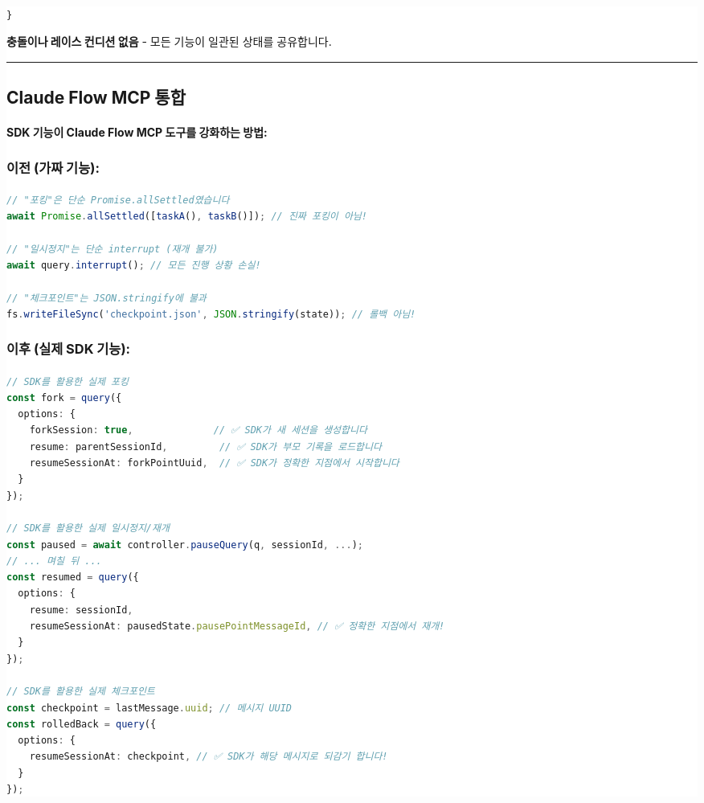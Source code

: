 ```typescript
}
```

**충돌이나 레이스 컨디션 없음** - 모든 기능이 일관된 상태를 공유합니다.

---

## Claude Flow MCP 통합

**SDK 기능이 Claude Flow MCP 도구를 강화하는 방법:**

### 이전 (가짜 기능):
```typescript
// "포킹"은 단순 Promise.allSettled였습니다
await Promise.allSettled([taskA(), taskB()]); // 진짜 포킹이 아님!

// "일시정지"는 단순 interrupt (재개 불가)
await query.interrupt(); // 모든 진행 상황 손실!

// "체크포인트"는 JSON.stringify에 불과
fs.writeFileSync('checkpoint.json', JSON.stringify(state)); // 롤백 아님!
```

### 이후 (실제 SDK 기능):
```typescript
// SDK를 활용한 실제 포킹
const fork = query({
  options: {
    forkSession: true,              // ✅ SDK가 새 세션을 생성합니다
    resume: parentSessionId,         // ✅ SDK가 부모 기록을 로드합니다
    resumeSessionAt: forkPointUuid,  // ✅ SDK가 정확한 지점에서 시작합니다
  }
});

// SDK를 활용한 실제 일시정지/재개
const paused = await controller.pauseQuery(q, sessionId, ...);
// ... 며칠 뒤 ...
const resumed = query({
  options: {
    resume: sessionId,
    resumeSessionAt: pausedState.pausePointMessageId, // ✅ 정확한 지점에서 재개!
  }
});

// SDK를 활용한 실제 체크포인트
const checkpoint = lastMessage.uuid; // 메시지 UUID
const rolledBack = query({
  options: {
    resumeSessionAt: checkpoint, // ✅ SDK가 해당 메시지로 되감기 합니다!
  }
});
```
